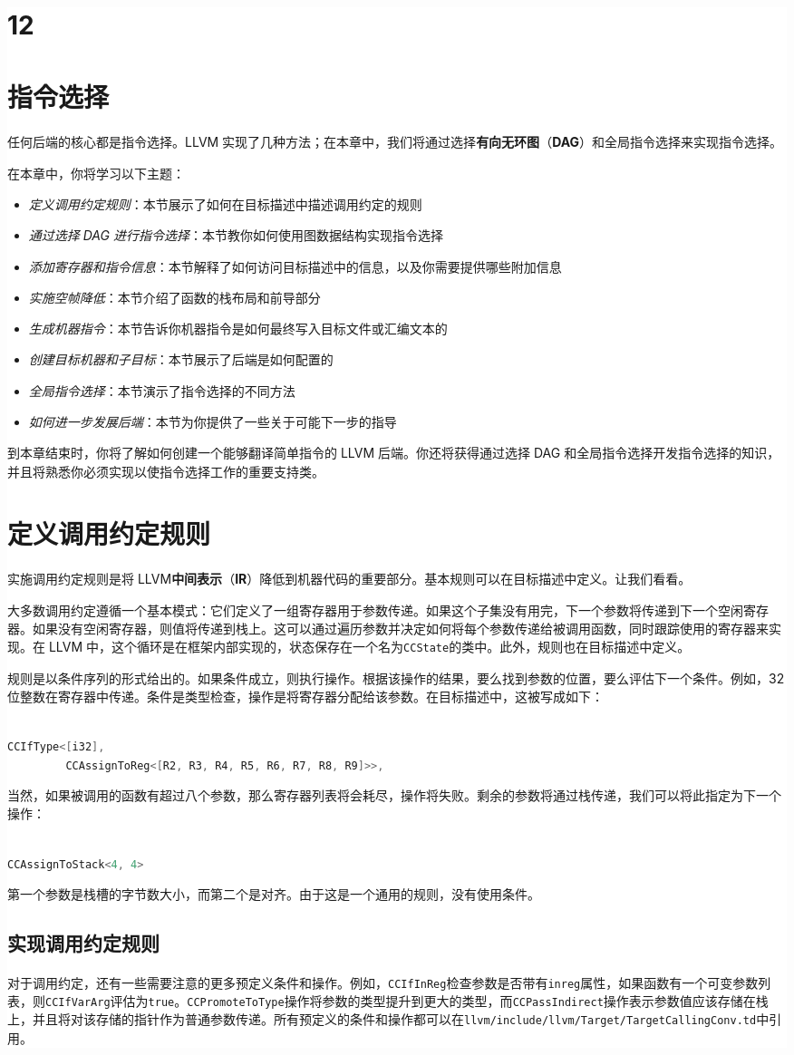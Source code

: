 # 12

# 指令选择

任何后端的核心都是指令选择。LLVM 实现了几种方法；在本章中，我们将通过选择**有向无环图**（**DAG**）和全局指令选择来实现指令选择。

在本章中，你将学习以下主题：

+   *定义调用约定规则*：本节展示了如何在目标描述中描述调用约定的规则

+   *通过选择 DAG 进行指令选择*：本节教你如何使用图数据结构实现指令选择

+   *添加寄存器和指令信息*：本节解释了如何访问目标描述中的信息，以及你需要提供哪些附加信息

+   *实施空帧降低*：本节介绍了函数的栈布局和前导部分

+   *生成机器指令*：本节告诉你机器指令是如何最终写入目标文件或汇编文本的

+   *创建目标机器和子目标*：本节展示了后端是如何配置的

+   *全局指令选择*：本节演示了指令选择的不同方法

+   *如何进一步发展后端*：本节为你提供了一些关于可能下一步的指导

到本章结束时，你将了解如何创建一个能够翻译简单指令的 LLVM 后端。你还将获得通过选择 DAG 和全局指令选择开发指令选择的知识，并且将熟悉你必须实现以使指令选择工作的重要支持类。

# 定义调用约定规则

实施调用约定规则是将 LLVM**中间表示**（**IR**）降低到机器代码的重要部分。基本规则可以在目标描述中定义。让我们看看。

大多数调用约定遵循一个基本模式：它们定义了一组寄存器用于参数传递。如果这个子集没有用完，下一个参数将传递到下一个空闲寄存器。如果没有空闲寄存器，则值将传递到栈上。这可以通过遍历参数并决定如何将每个参数传递给被调用函数，同时跟踪使用的寄存器来实现。在 LLVM 中，这个循环是在框架内部实现的，状态保存在一个名为`CCState`的类中。此外，规则也在目标描述中定义。

规则是以条件序列的形式给出的。如果条件成立，则执行操作。根据该操作的结果，要么找到参数的位置，要么评估下一个条件。例如，32 位整数在寄存器中传递。条件是类型检查，操作是将寄存器分配给该参数。在目标描述中，这被写成如下：

```cpp

CCIfType<[i32],
         CCAssignToReg<[R2, R3, R4, R5, R6, R7, R8, R9]>>,
```

当然，如果被调用的函数有超过八个参数，那么寄存器列表将会耗尽，操作将失败。剩余的参数将通过栈传递，我们可以将此指定为下一个操作：

```cpp

CCAssignToStack<4, 4>
```

第一个参数是栈槽的字节数大小，而第二个是对齐。由于这是一个通用的规则，没有使用条件。

## 实现调用约定规则

对于调用约定，还有一些需要注意的更多预定义条件和操作。例如，`CCIfInReg`检查参数是否带有`inreg`属性，如果函数有一个可变参数列表，则`CCIfVarArg`评估为`true`。`CCPromoteToType`操作将参数的类型提升到更大的类型，而`CCPassIndirect`操作表示参数值应该存储在栈上，并且将对该存储的指针作为普通参数传递。所有预定义的条件和操作都可以在`llvm/include/llvm/Target/TargetCallingConv.td`中引用。
